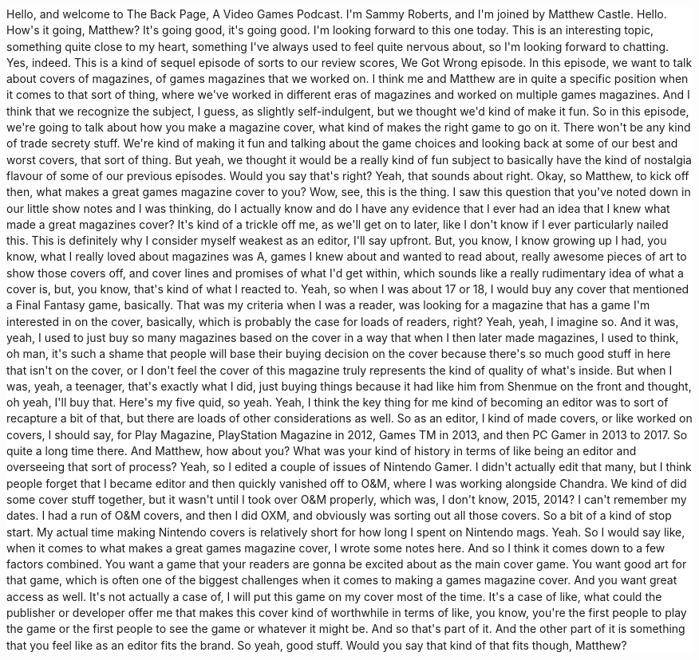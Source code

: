 Hello, and welcome to The Back Page, A Video Games Podcast. I'm Sammy Roberts, and I'm joined by Matthew Castle.
Hello.
How's it going, Matthew?
It's going good, it's going good. I'm looking forward to this one today. This is an interesting topic, something quite close to my heart, something I've always used to feel quite nervous about, so I'm looking forward to chatting.
Yes, indeed. This is a kind of sequel episode of sorts to our review scores, We Got Wrong episode. In this episode, we want to talk about covers of magazines, of games magazines that we worked on.
I think me and Matthew are in quite a specific position when it comes to that sort of thing, where we've worked in different eras of magazines and worked on multiple games magazines. And I think that we recognize the subject, I guess, as slightly self-indulgent, but we thought we'd kind of make it fun. So in this episode, we're going to talk about how you make a magazine cover, what kind of makes the right game to go on it.
There won't be any kind of trade secrety stuff. We're kind of making it fun and talking about the game choices and looking back at some of our best and worst covers, that sort of thing. But yeah, we thought it would be a really kind of fun subject to basically have the kind of nostalgia flavour of some of our previous episodes.
Would you say that's right?
Yeah, that sounds about right.
Okay, so Matthew, to kick off then, what makes a great games magazine cover to you?
Wow, see, this is the thing. I saw this question that you've noted down in our little show notes and I was thinking, do I actually know and do I have any evidence that I ever had an idea that I knew what made a great magazines cover?
It's kind of a trickle off me, as we'll get on to later, like I don't know if I ever particularly nailed this. This is definitely why I consider myself weakest as an editor, I'll say upfront. But, you know, I know growing up I had, you know, what I really loved about magazines was A, games I knew about and wanted to read about, really awesome pieces of art to show those covers off, and cover lines and promises of what I'd get within, which sounds like a really rudimentary idea of what a cover is, but, you know, that's kind of what I reacted to.
Yeah, so when I was about 17 or 18, I would buy any cover that mentioned a Final Fantasy game, basically. That was my criteria when I was a reader, was looking for a magazine that has a game I'm interested in on the cover, basically, which is probably the case for loads of readers, right?
Yeah, yeah, I imagine so. And it was, yeah, I used to just buy so many magazines based on the cover in a way that when I then later made magazines, I used to think, oh man, it's such a shame that people will base their buying decision on the cover because there's so much good stuff in here that isn't on the cover, or I don't feel the cover of this magazine truly represents the kind of quality of what's inside. But when I was, yeah, a teenager, that's exactly what I did, just buying things because it had like him from Shenmue on the front and thought, oh yeah, I'll buy that.
Here's my five quid, so yeah.
Yeah, I think the key thing for me kind of becoming an editor was to sort of recapture a bit of that, but there are loads of other considerations as well. So as an editor, I kind of made covers, or like worked on covers, I should say, for Play Magazine, PlayStation Magazine in 2012, Games TM in 2013, and then PC Gamer in 2013 to 2017. So quite a long time there.
And Matthew, how about you? What was your kind of history in terms of like being an editor and overseeing that sort of process?
Yeah, so I edited a couple of issues of Nintendo Gamer. I didn't actually edit that many, but I think people forget that I became editor and then quickly vanished off to O&M, where I was working alongside Chandra. We kind of did some cover stuff together, but it wasn't until I took over O&M properly, which was, I don't know, 2015, 2014?
I can't remember my dates. I had a run of O&M covers, and then I did OXM, and obviously was sorting out all those covers. So a bit of a kind of stop start.
My actual time making Nintendo covers is relatively short for how long I spent on Nintendo mags.
Yeah. So I would say like, when it comes to what makes a great games magazine cover, I wrote some notes here. And so I think it comes down to a few factors combined.
You want a game that your readers are gonna be excited about as the main cover game. You want good art for that game, which is often one of the biggest challenges when it comes to making a games magazine cover. And you want great access as well.
It's not actually a case of, I will put this game on my cover most of the time. It's a case of like, what could the publisher or developer offer me that makes this cover kind of worthwhile in terms of like, you know, you're the first people to play the game or the first people to see the game or whatever it might be. And so that's part of it.
And the other part of it is something that you feel like as an editor fits the brand. So yeah, good stuff. Would you say that kind of that fits though, Matthew?